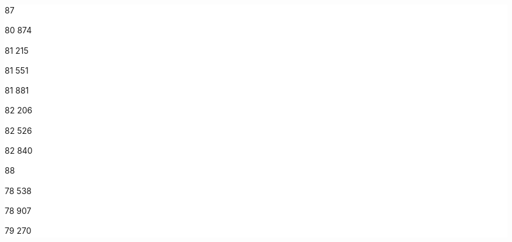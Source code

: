 87

</td>
      <td width="77">

80 874

</td>
      <td width="77">

81 215

</td>
      <td width="77">

81 551

</td>
      <td width="77">

81 881

</td>
      <td width="77">

82 206

</td>
      <td width="77">

82 526

</td>
      <td width="77">

82 840

</td>
    </tr>
    <tr>
      <td width="77">

88

</td>
      <td width="77">

78 538

</td>
      <td width="77">

78 907

</td>
      <td width="77">

79 270

</td>
      <td width="77">
